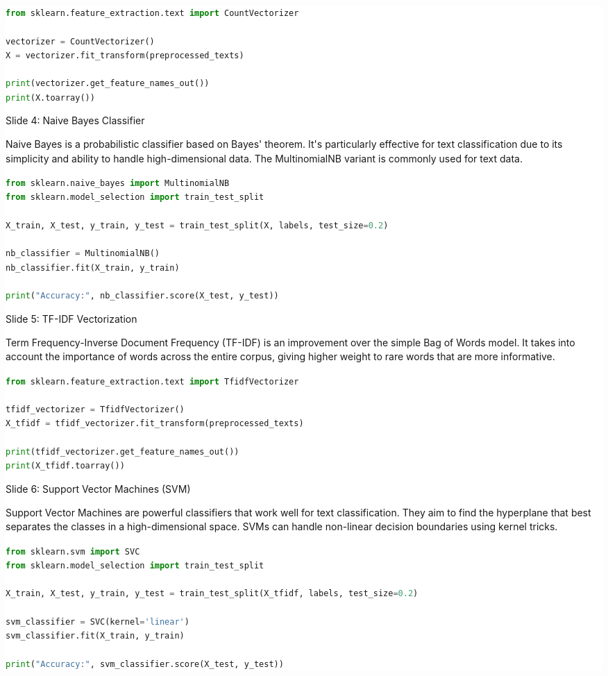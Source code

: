 ```python
from sklearn.feature_extraction.text import CountVectorizer

vectorizer = CountVectorizer()
X = vectorizer.fit_transform(preprocessed_texts)

print(vectorizer.get_feature_names_out())
print(X.toarray())
```

Slide 4: Naive Bayes Classifier

Naive Bayes is a probabilistic classifier based on Bayes' theorem. It's particularly effective for text classification due to its simplicity and ability to handle high-dimensional data. The MultinomialNB variant is commonly used for text data.

```python
from sklearn.naive_bayes import MultinomialNB
from sklearn.model_selection import train_test_split

X_train, X_test, y_train, y_test = train_test_split(X, labels, test_size=0.2)

nb_classifier = MultinomialNB()
nb_classifier.fit(X_train, y_train)

print("Accuracy:", nb_classifier.score(X_test, y_test))
```

Slide 5: TF-IDF Vectorization

Term Frequency-Inverse Document Frequency (TF-IDF) is an improvement over the simple Bag of Words model. It takes into account the importance of words across the entire corpus, giving higher weight to rare words that are more informative.

```python
from sklearn.feature_extraction.text import TfidfVectorizer

tfidf_vectorizer = TfidfVectorizer()
X_tfidf = tfidf_vectorizer.fit_transform(preprocessed_texts)

print(tfidf_vectorizer.get_feature_names_out())
print(X_tfidf.toarray())
```

Slide 6: Support Vector Machines (SVM)

Support Vector Machines are powerful classifiers that work well for text classification. They aim to find the hyperplane that best separates the classes in a high-dimensional space. SVMs can handle non-linear decision boundaries using kernel tricks.

```python
from sklearn.svm import SVC
from sklearn.model_selection import train_test_split

X_train, X_test, y_train, y_test = train_test_split(X_tfidf, labels, test_size=0.2)

svm_classifier = SVC(kernel='linear')
svm_classifier.fit(X_train, y_train)

print("Accuracy:", svm_classifier.score(X_test, y_test))
```
